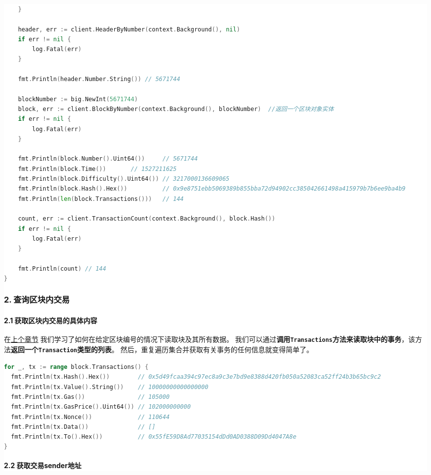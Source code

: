 ```go
    }

    header, err := client.HeaderByNumber(context.Background(), nil)
    if err != nil {
        log.Fatal(err)
    }

    fmt.Println(header.Number.String()) // 5671744

    blockNumber := big.NewInt(5671744)
    block, err := client.BlockByNumber(context.Background(), blockNumber)  //返回一个区块对象实体
    if err != nil {
        log.Fatal(err)
    }

    fmt.Println(block.Number().Uint64())     // 5671744
    fmt.Println(block.Time())       // 1527211625
    fmt.Println(block.Difficulty().Uint64()) // 3217000136609065
    fmt.Println(block.Hash().Hex())          // 0x9e8751ebb5069389b855bba72d94902cc385042661498a415979b7b6ee9ba4b9
    fmt.Println(len(block.Transactions()))   // 144

    count, err := client.TransactionCount(context.Background(), block.Hash())
    if err != nil {
        log.Fatal(err)
    }

    fmt.Println(count) // 144
}
```

### 2. 查询区块内交易

#### 2.1 获取区块内交易的具体内容

在[上个章节](https://goethereumbook.org/zh/block-query) 我们学习了如何在给定区块编号的情况下读取块及其所有数据。 我们可以通过**调用`Transactions`方法来读取块中的事务**，该方法**返回一个`Transaction`类型的列表**。 然后，重复遍历集合并获取有关事务的任何信息就变得简单了。

```go
for _, tx := range block.Transactions() {
  fmt.Println(tx.Hash().Hex())        // 0x5d49fcaa394c97ec8a9c3e7bd9e8388d420fb050a52083ca52ff24b3b65bc9c2
  fmt.Println(tx.Value().String())    // 10000000000000000
  fmt.Println(tx.Gas())               // 105000
  fmt.Println(tx.GasPrice().Uint64()) // 102000000000
  fmt.Println(tx.Nonce())             // 110644
  fmt.Println(tx.Data())              // []
  fmt.Println(tx.To().Hex())          // 0x55fE59D8Ad77035154dDd0AD0388D09Dd4047A8e
}
```

#### 2.2 获取交易sender地址
